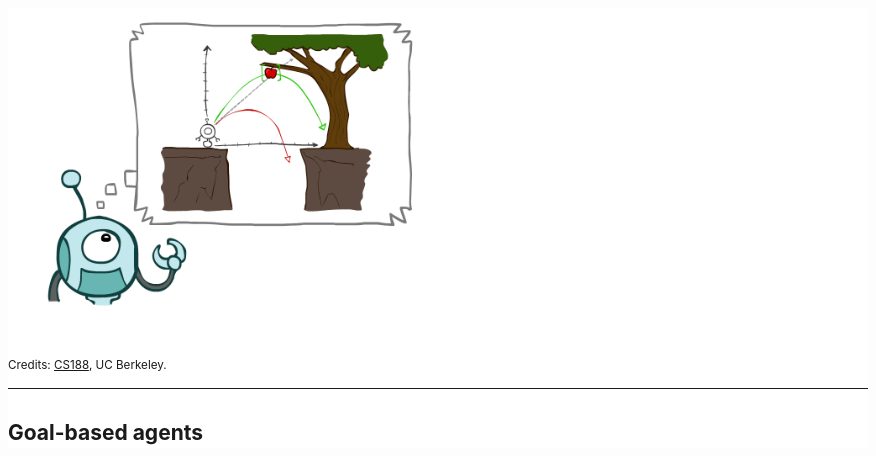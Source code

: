 <div align="center" style="width:50%"><img src="figures/lec1/plan-agent-cartoon.png" /></div>

<sub>Credits: [CS188](https://inst.eecs.berkeley.edu/~cs188/), UC Berkeley.</sub>

---



## Goal-based agents
